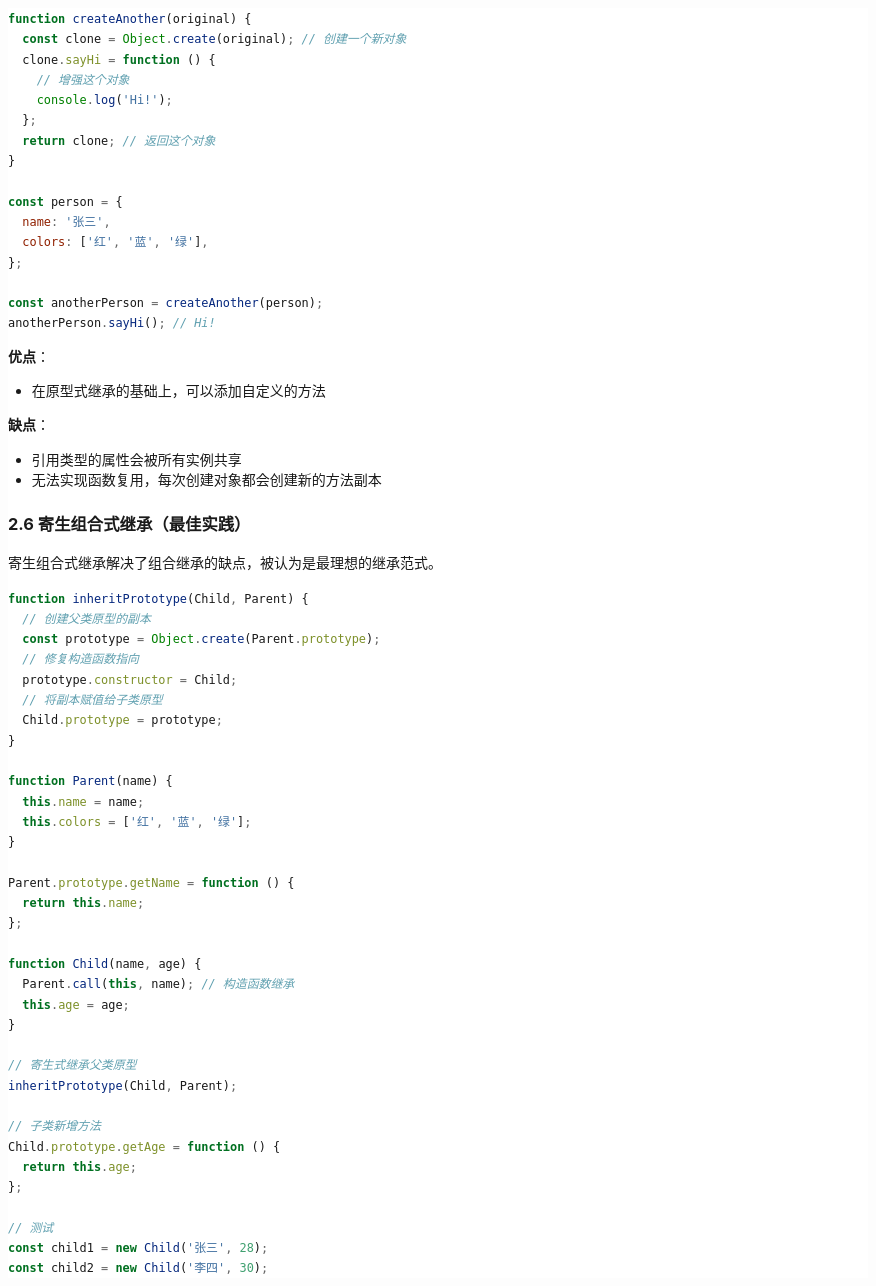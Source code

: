 ```javascript
function createAnother(original) {
  const clone = Object.create(original); // 创建一个新对象
  clone.sayHi = function () {
    // 增强这个对象
    console.log('Hi!');
  };
  return clone; // 返回这个对象
}

const person = {
  name: '张三',
  colors: ['红', '蓝', '绿'],
};

const anotherPerson = createAnother(person);
anotherPerson.sayHi(); // Hi!
```

**优点**：

- 在原型式继承的基础上，可以添加自定义的方法

**缺点**：

- 引用类型的属性会被所有实例共享
- 无法实现函数复用，每次创建对象都会创建新的方法副本

### 2.6 寄生组合式继承（最佳实践）

寄生组合式继承解决了组合继承的缺点，被认为是最理想的继承范式。

```javascript
function inheritPrototype(Child, Parent) {
  // 创建父类原型的副本
  const prototype = Object.create(Parent.prototype);
  // 修复构造函数指向
  prototype.constructor = Child;
  // 将副本赋值给子类原型
  Child.prototype = prototype;
}

function Parent(name) {
  this.name = name;
  this.colors = ['红', '蓝', '绿'];
}

Parent.prototype.getName = function () {
  return this.name;
};

function Child(name, age) {
  Parent.call(this, name); // 构造函数继承
  this.age = age;
}

// 寄生式继承父类原型
inheritPrototype(Child, Parent);

// 子类新增方法
Child.prototype.getAge = function () {
  return this.age;
};

// 测试
const child1 = new Child('张三', 28);
const child2 = new Child('李四', 30);
```